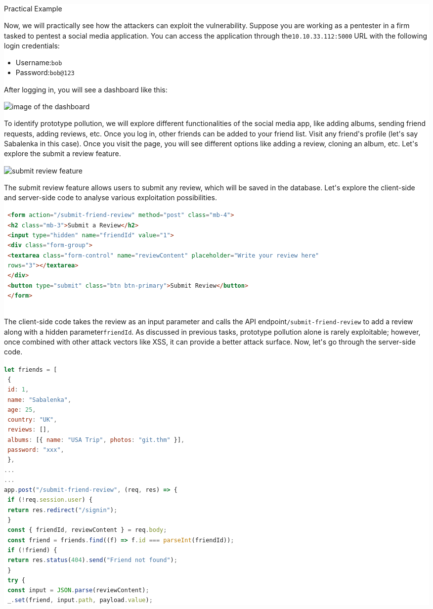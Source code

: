 Practical Example

Now, we will practically see how the attackers can exploit the vulnerability. Suppose you are working as a pentester in a firm tasked to pentest a social media application. You can access the application through the`10.10.33.112:5000` URL with the following login credentials: 

- Username:`bob`
- Password:`bob@123`

After logging in, you will see a dashboard like this:

![image of the dashboard](https://tryhackme-images.s3.amazonaws.com/user-uploads/62a7685ca6e7ce005d3f3afe/room-content/e8b58c7609886ffefb79435e3ac75f23.png) 

To identify prototype pollution, we will explore different functionalities of the social media app, like adding albums, sending friend requests, adding reviews, etc. Once you log in, other friends can be added to your friend list. Visit any friend's profile (let's say Sabalenka in this case). Once you visit the page, you will see different options like adding a review, cloning an album, etc. Let's explore the submit a review feature.

![submit review feature](https://tryhackme-images.s3.amazonaws.com/user-uploads/62a7685ca6e7ce005d3f3afe/room-content/f730a61990991d810591859a18ee0974.png) 

The submit review feature allows users to submit any review, which will be saved in the database. Let's explore the client-side and server-side code to analyse various exploitation possibilities.

```html
 <form action="/submit-friend-review" method="post" class="mb-4">
 <h2 class="mb-3">Submit a Review</h2>
 <input type="hidden" name="friendId" value="1">
 <div class="form-group">
 <textarea class="form-control" name="reviewContent" placeholder="Write your review here"
 rows="3"></textarea>
 </div>
 <button type="submit" class="btn btn-primary">Submit Review</button>
 </form>
 
```

The client-side code takes the review as an input parameter and calls the API endpoint`/submit-friend-review` to add a review along with a hidden parameter`friendId`. As discussed in previous tasks, prototype pollution alone is rarely exploitable; however, once combined with other attack vectors like XSS, it can provide a better attack surface. Now, let's go through the server-side code.

```javascript
let friends = [
 {
 id: 1,
 name: "Sabalenka",
 age: 25,
 country: "UK",
 reviews: [],
 albums: [{ name: "USA Trip", photos: "git.thm" }],
 password: "xxx",
 },
...
...
app.post("/submit-friend-review", (req, res) => {
 if (!req.session.user) {
 return res.redirect("/signin");
 }
 const { friendId, reviewContent } = req.body;
 const friend = friends.find((f) => f.id === parseInt(friendId));
 if (!friend) {
 return res.status(404).send("Friend not found");
 }
 try {
 const input = JSON.parse(reviewContent);
 _.set(friend, input.path, payload.value);
```